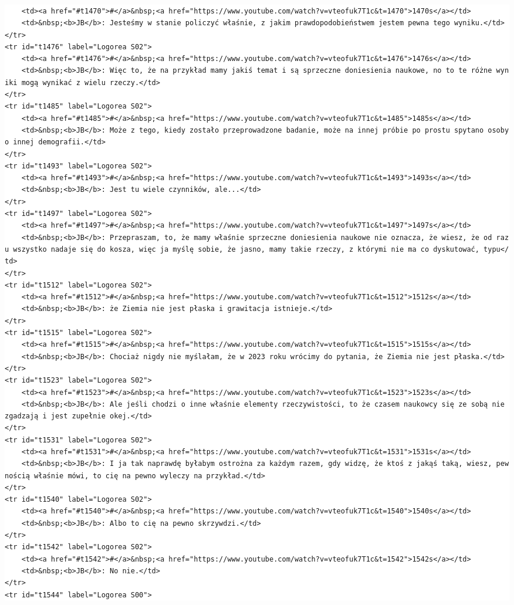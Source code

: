         <td><a href="#t1470">#</a>&nbsp;<a href="https://www.youtube.com/watch?v=vteofuk7T1c&t=1470">1470s</a></td>
        <td>&nbsp;<b>JB</b>: Jesteśmy w stanie policzyć właśnie, z jakim prawdopodobieństwem jestem pewna tego wyniku.</td>
    </tr>
    <tr id="t1476" label="Logorea S02">
        <td><a href="#t1476">#</a>&nbsp;<a href="https://www.youtube.com/watch?v=vteofuk7T1c&t=1476">1476s</a></td>
        <td>&nbsp;<b>JB</b>: Więc to, że na przykład mamy jakiś temat i są sprzeczne doniesienia naukowe, no to te różne wyniki mogą wynikać z wielu rzeczy.</td>
    </tr>
    <tr id="t1485" label="Logorea S02">
        <td><a href="#t1485">#</a>&nbsp;<a href="https://www.youtube.com/watch?v=vteofuk7T1c&t=1485">1485s</a></td>
        <td>&nbsp;<b>JB</b>: Może z tego, kiedy zostało przeprowadzone badanie, może na innej próbie po prostu spytano osoby o innej demografii.</td>
    </tr>
    <tr id="t1493" label="Logorea S02">
        <td><a href="#t1493">#</a>&nbsp;<a href="https://www.youtube.com/watch?v=vteofuk7T1c&t=1493">1493s</a></td>
        <td>&nbsp;<b>JB</b>: Jest tu wiele czynników, ale...</td>
    </tr>
    <tr id="t1497" label="Logorea S02">
        <td><a href="#t1497">#</a>&nbsp;<a href="https://www.youtube.com/watch?v=vteofuk7T1c&t=1497">1497s</a></td>
        <td>&nbsp;<b>JB</b>: Przepraszam, to, że mamy właśnie sprzeczne doniesienia naukowe nie oznacza, że wiesz, że od razu wszystko nadaje się do kosza, więc ja myślę sobie, że jasno, mamy takie rzeczy, z którymi nie ma co dyskutować, typu</td>
    </tr>
    <tr id="t1512" label="Logorea S02">
        <td><a href="#t1512">#</a>&nbsp;<a href="https://www.youtube.com/watch?v=vteofuk7T1c&t=1512">1512s</a></td>
        <td>&nbsp;<b>JB</b>: że Ziemia nie jest płaska i grawitacja istnieje.</td>
    </tr>
    <tr id="t1515" label="Logorea S02">
        <td><a href="#t1515">#</a>&nbsp;<a href="https://www.youtube.com/watch?v=vteofuk7T1c&t=1515">1515s</a></td>
        <td>&nbsp;<b>JB</b>: Chociaż nigdy nie myślałam, że w 2023 roku wrócimy do pytania, że Ziemia nie jest płaska.</td>
    </tr>
    <tr id="t1523" label="Logorea S02">
        <td><a href="#t1523">#</a>&nbsp;<a href="https://www.youtube.com/watch?v=vteofuk7T1c&t=1523">1523s</a></td>
        <td>&nbsp;<b>JB</b>: Ale jeśli chodzi o inne właśnie elementy rzeczywistości, to że czasem naukowcy się ze sobą nie zgadzają i jest zupełnie okej.</td>
    </tr>
    <tr id="t1531" label="Logorea S02">
        <td><a href="#t1531">#</a>&nbsp;<a href="https://www.youtube.com/watch?v=vteofuk7T1c&t=1531">1531s</a></td>
        <td>&nbsp;<b>JB</b>: I ja tak naprawdę byłabym ostrożna za każdym razem, gdy widzę, że ktoś z jakąś taką, wiesz, pewnością właśnie mówi, to cię na pewno wyleczy na przykład.</td>
    </tr>
    <tr id="t1540" label="Logorea S02">
        <td><a href="#t1540">#</a>&nbsp;<a href="https://www.youtube.com/watch?v=vteofuk7T1c&t=1540">1540s</a></td>
        <td>&nbsp;<b>JB</b>: Albo to cię na pewno skrzywdzi.</td>
    </tr>
    <tr id="t1542" label="Logorea S02">
        <td><a href="#t1542">#</a>&nbsp;<a href="https://www.youtube.com/watch?v=vteofuk7T1c&t=1542">1542s</a></td>
        <td>&nbsp;<b>JB</b>: No nie.</td>
    </tr>
    <tr id="t1544" label="Logorea S00">